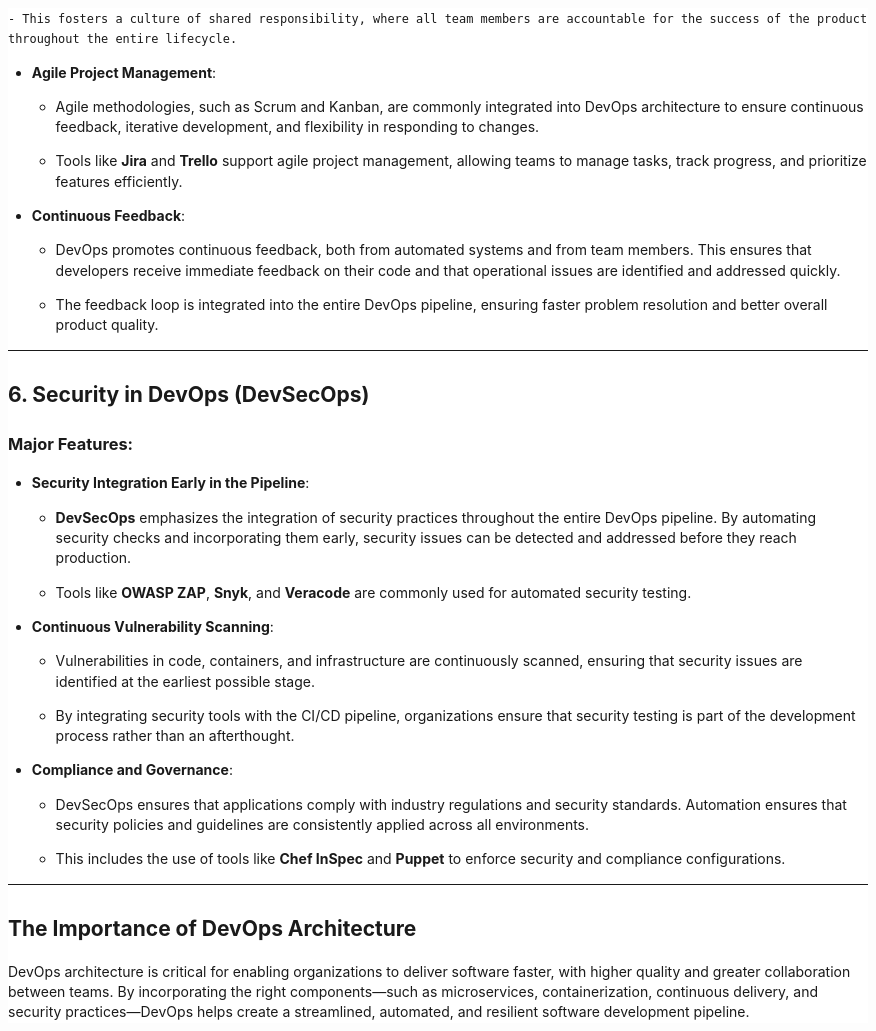     - This fosters a culture of shared responsibility, where all team members are accountable for the success of the product throughout the entire lifecycle.

- **Agile Project Management**:
    - Agile methodologies, such as Scrum and Kanban, are commonly integrated into DevOps architecture to ensure continuous feedback, iterative development, and flexibility in responding to changes.
    
    - Tools like **Jira** and **Trello** support agile project management, allowing teams to manage tasks, track progress, and prioritize features efficiently.

- **Continuous Feedback**:
    - DevOps promotes continuous feedback, both from automated systems and from team members. This ensures that developers receive immediate feedback on their code and that operational issues are identified and addressed quickly.
    
    - The feedback loop is integrated into the entire DevOps pipeline, ensuring faster problem resolution and better overall product quality.

* * *

## 6\. **Security in DevOps (DevSecOps)**

### Major Features:

- **Security Integration Early in the Pipeline**:
    - **DevSecOps** emphasizes the integration of security practices throughout the entire DevOps pipeline. By automating security checks and incorporating them early, security issues can be detected and addressed before they reach production.
    
    - Tools like **OWASP ZAP**, **Snyk**, and **Veracode** are commonly used for automated security testing.

- **Continuous Vulnerability Scanning**:
    - Vulnerabilities in code, containers, and infrastructure are continuously scanned, ensuring that security issues are identified at the earliest possible stage.
    
    - By integrating security tools with the CI/CD pipeline, organizations ensure that security testing is part of the development process rather than an afterthought.

- **Compliance and Governance**:
    - DevSecOps ensures that applications comply with industry regulations and security standards. Automation ensures that security policies and guidelines are consistently applied across all environments.
    
    - This includes the use of tools like **Chef InSpec** and **Puppet** to enforce security and compliance configurations.

* * *

## The Importance of DevOps Architecture

DevOps architecture is critical for enabling organizations to deliver software faster, with higher quality and greater collaboration between teams. By incorporating the right components—such as microservices, containerization, continuous delivery, and security practices—DevOps helps create a streamlined, automated, and resilient software development pipeline.
